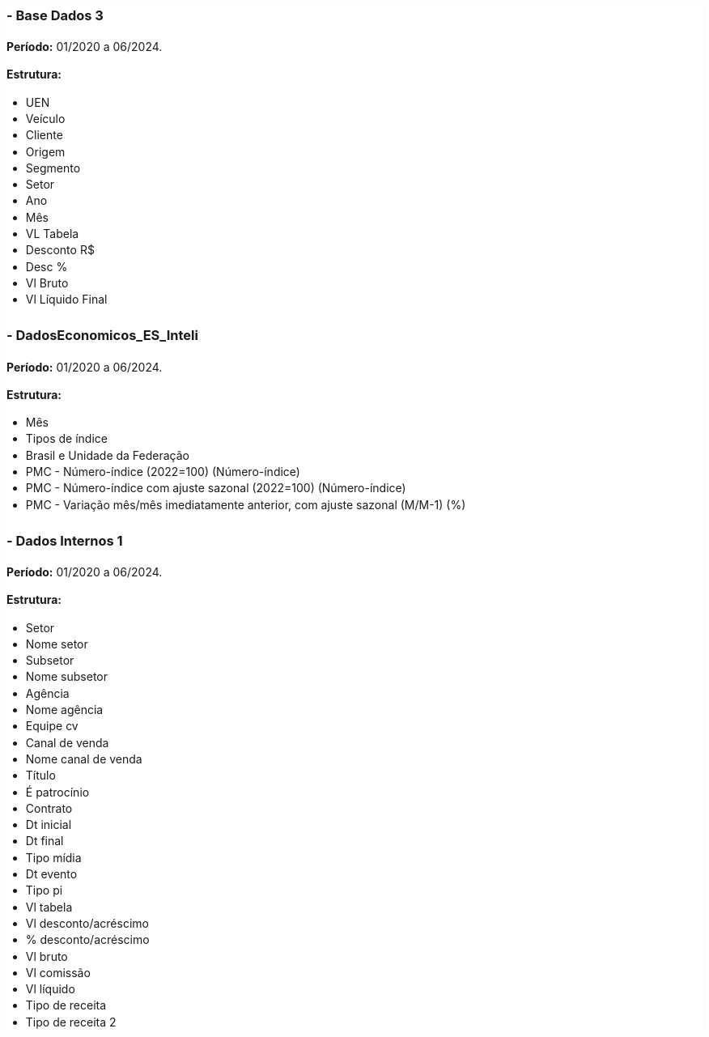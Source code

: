 ### - Base Dados 3

**Período:** 01/2020 a 06/2024.

**Estrutura:**
- UEN
- Veículo
- Cliente
- Origem
- Segmento
- Setor
- Ano
- Mês
- VL Tabela
- Desconto R$
- Desc %
- Vl Bruto
- Vl Líquido Final

### - DadosEconomicos_ES_Inteli
**Período:** 01/2020 a 06/2024.

**Estrutura:**
- Mês
- Tipos de índice
- Brasil e Unidade da Federação
- PMC - Número-índice (2022=100) (Número-índice)
- PMC - Número-índice com ajuste sazonal (2022=100) (Número-índice)
- PMC - Variação mês/mês imediatamente anterior, com ajuste sazonal (M/M-1) (%)

### - Dados Internos 1
**Período:** 01/2020 a 06/2024.

**Estrutura:**
- Setor
- Nome setor
- Subsetor
- Nome subsetor
- Agência
- Nome agência
- Equipe cv
- Canal de venda
- Nome canal de venda
- Título
- É patrocínio
- Contrato
- Dt inicial
- Dt final
- Tipo mídia
- Dt evento
- Tipo pi
- Vl tabela
- Vl desconto/acréscimo
- % desconto/acréscimo
- Vl bruto
- Vl comissão
- Vl líquido
- Tipo de receita
- Tipo de receita 2
